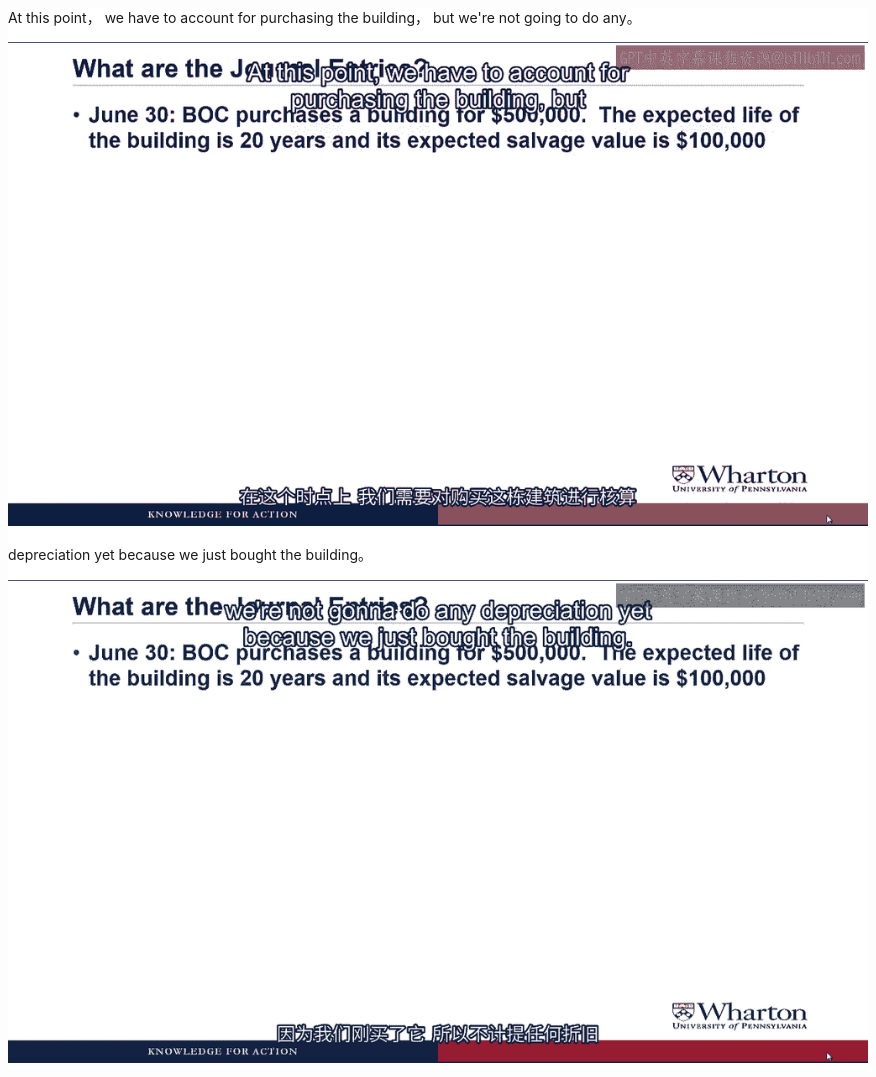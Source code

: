  At this point， we have to account for purchasing the building， but we're not going to do any。



![](img/0cb4563a448c3b7fe3ca79d0a6ac2642_184.png)

 depreciation yet because we just bought the building。



![](img/0cb4563a448c3b7fe3ca79d0a6ac2642_186.png)
